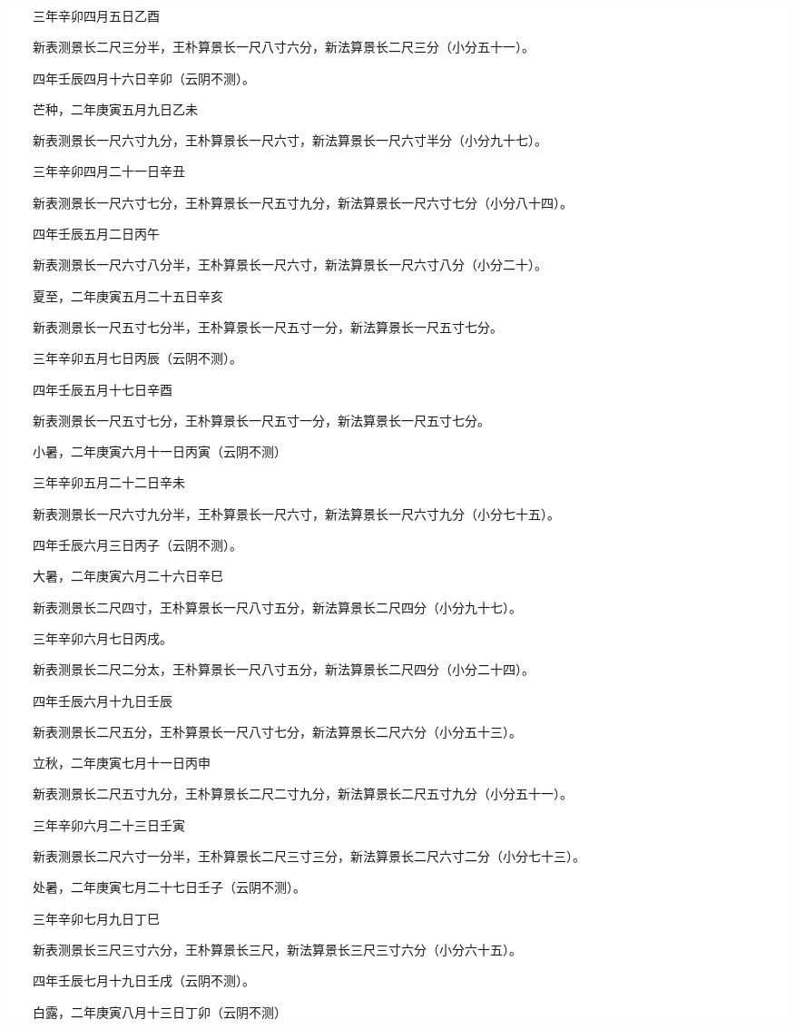 　　三年辛卯四月五日乙酉

　　新表测景长二尺三分半，王朴算景长一尺八寸六分，新法算景长二尺三分（小分五十一）。

　　四年壬辰四月十六日辛卯（云阴不测）。

　　芒种，二年庚寅五月九日乙未

　　新表测景长一尺六寸九分，王朴算景长一尺六寸，新法算景长一尺六寸半分（小分九十七）。

　　三年辛卯四月二十一日辛丑

　　新表测景长一尺六寸七分，王朴算景长一尺五寸九分，新法算景长一尺六寸七分（小分八十四）。

　　四年壬辰五月二日丙午

　　新表测景长一尺六寸八分半，王朴算景长一尺六寸，新法算景长一尺六寸八分（小分二十）。

　　夏至，二年庚寅五月二十五日辛亥

　　新表测景长一尺五寸七分半，王朴算景长一尺五寸一分，新法算景长一尺五寸七分。

　　三年辛卯五月七日丙辰（云阴不测）。

　　四年壬辰五月十七日辛酉

　　新表测景长一尺五寸七分，王朴算景长一尺五寸一分，新法算景长一尺五寸七分。

　　小暑，二年庚寅六月十一日丙寅（云阴不测）

　　三年辛卯五月二十二日辛未

　　新表测景长一尺六寸九分半，王朴算景长一尺六寸，新法算景长一尺六寸九分（小分七十五）。

　　四年壬辰六月三日丙子（云阴不测）。

　　大暑，二年庚寅六月二十六日辛巳

　　新表测景长二尺四寸，王朴算景长一尺八寸五分，新法算景长二尺四分（小分九十七）。

　　三年辛卯六月七日丙戌。

　　新表测景长二尺二分太，王朴算景长一尺八寸五分，新法算景长二尺四分（小分二十四）。

　　四年壬辰六月十九日壬辰

　　新表测景长二尺五分，王朴算景长一尺八寸七分，新法算景长二尺六分（小分五十三）。

　　立秋，二年庚寅七月十一日丙申

　　新表测景长二尺五寸九分，王朴算景长二尺二寸九分，新法算景长二尺五寸九分（小分五十一）。

　　三年辛卯六月二十三日壬寅

　　新表测景长二尺六寸一分半，王朴算景长二尺三寸三分，新法算景长二尺六寸二分（小分七十三）。

　　处暑，二年庚寅七月二十七日壬子（云阴不测）。

　　三年辛卯七月九日丁巳

　　新表测景长三尺三寸六分，王朴算景长三尺，新法算景长三尺三寸六分（小分六十五）。

　　四年壬辰七月十九日壬戌（云阴不测）。

　　白露，二年庚寅八月十三日丁卯（云阴不测）
